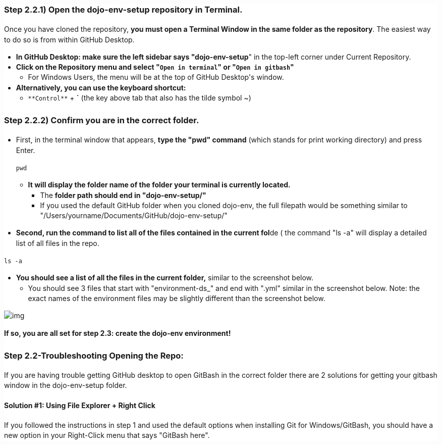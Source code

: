 # 

### Step 2.2.1) Open the dojo-env-setup repository in Terminal.

Once you have cloned the repository, **you must open a Terminal Window in the same folder as the repository**.  The easiest way to do so is from within GitHub Desktop.

- **In GitHub Desktop: make sure the left sidebar says "dojo-env-setup**" in the top-left corner under Current Repository.
- **Click on the Repository menu and select "`Open in terminal`" or "`Open in gitbash`"**
  - For Windows Users, the menu will be at the top of GitHub Desktop's window.
- **Alternatively, you can use the keyboard shortcut:** 
  - `**Control**` +  **`**   (the key above tab that also has the tilde symbol ~)

### Step 2.2.2) Confirm you are in the correct folder.

- First, in the terminal window that appears, **type the "pwd" command** (which stands for print working directory) and press Enter.

  ```
  pwd
  ```

  - **It will display the folder name of the folder your terminal is currently located.** 
    - The **folder path should end in "dojo-env-setup/"**
    - If you used the default GitHub folder when you cloned dojo-env, the full filepath would be something similar to "/Users/yourname/Documents/GitHub/dojo-env-setup/"

- **Second, run the command to list all of the files contained in the current fol**de ( the command "ls -a" will display a detailed list of all files in the repo.

```
ls -a
```

- **You should see a list of all the files in the current folder,** similar to the screenshot below. 
    - You should see 3 files that start with "environment-ds_" and end with ".yml" similar in the screenshot below. Note: the exact names of the environment files may be slightly different than the screenshot below.

![img](https://assets.codingdojo.com/boomyeah2015/codingdojo/curriculum/content/chapter/1656808093__dojo-env-setup%20ls%20result.png)

**If so, you are all set for step 2.3: create the dojo-env environment!**

### Step 2.2-Troubleshooting Opening the Repo: 

If you are having trouble getting GitHub desktop to open GitBash in the correct folder there are 2 solutions for getting your gitbash window in the dojo-env-setup folder.

#### Solution #1: Using File Explorer + Right Click

If you followed the instructions in step 1 and used the default options when installing Git for Windows/GitBash, you should have a new option in your Right-Click menu that says "GitBash here".
